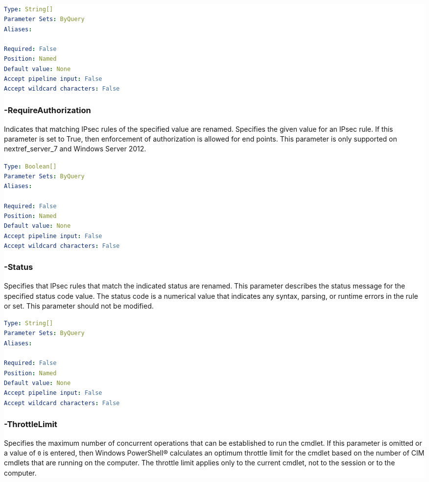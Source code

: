```yaml
Type: String[]
Parameter Sets: ByQuery
Aliases: 

Required: False
Position: Named
Default value: None
Accept pipeline input: False
Accept wildcard characters: False
```

### -RequireAuthorization
Indicates that matching IPsec rules of the specified value are renamed. 
Specifies the given value for an IPsec rule. 
If this parameter is set to True, then enforcement of authorization is allowed for end points. 
This parameter is only supported on nextref_server_7 and Windows Server 2012.

```yaml
Type: Boolean[]
Parameter Sets: ByQuery
Aliases: 

Required: False
Position: Named
Default value: None
Accept pipeline input: False
Accept wildcard characters: False
```

### -Status
Specifies that IPsec rules that match the indicated status are renamed. 
This parameter describes the status message for the specified status code value.
The status code is a numerical value that indicates any syntax, parsing, or runtime errors in the rule or set.
This parameter should not be modified.

```yaml
Type: String[]
Parameter Sets: ByQuery
Aliases: 

Required: False
Position: Named
Default value: None
Accept pipeline input: False
Accept wildcard characters: False
```

### -ThrottleLimit
Specifies the maximum number of concurrent operations that can be established to run the cmdlet.
If this parameter is omitted or a value of `0` is entered, then Windows PowerShell® calculates an optimum throttle limit for the cmdlet based on the number of CIM cmdlets that are running on the computer.
The throttle limit applies only to the current cmdlet, not to the session or to the computer.
